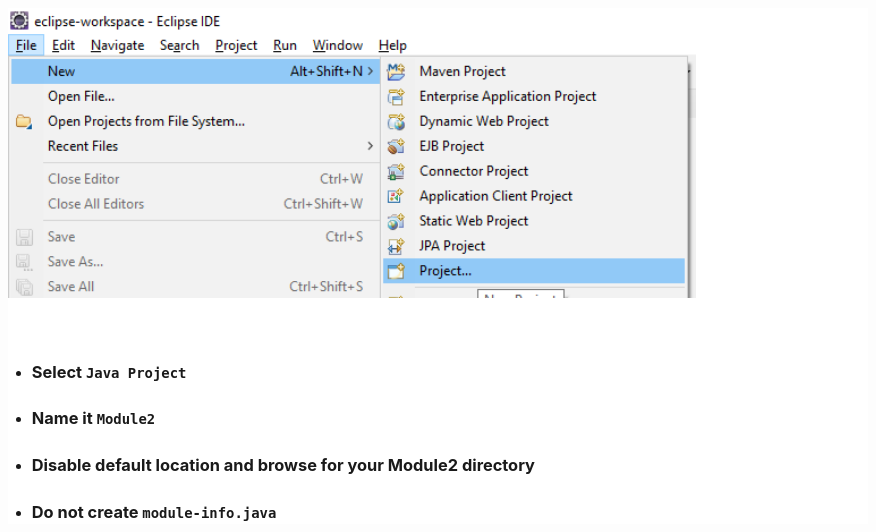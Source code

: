 <img    src="NewProject.png" 
        title="Files available on the directory may vary from the time of the screenshot" 
        width="80%" 
        height="80%" />

<br>

* ### Select `Java Project`
* ### Name it `Module2`
* ### Disable default location and browse for your Module2 directory
* ### Do not create `module-info.java`


